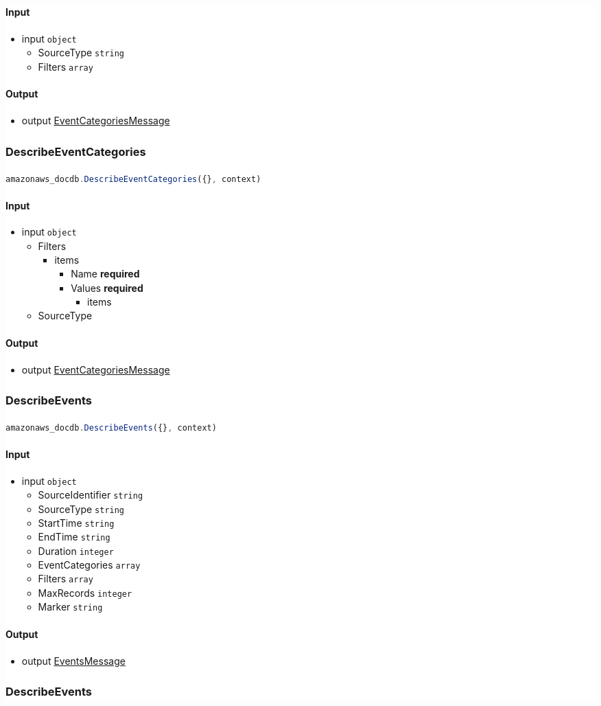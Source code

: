 #### Input
* input `object`
  * SourceType `string`
  * Filters `array`

#### Output
* output [EventCategoriesMessage](#eventcategoriesmessage)

### DescribeEventCategories



```js
amazonaws_docdb.DescribeEventCategories({}, context)
```

#### Input
* input `object`
  * Filters
    * items
      * Name **required**
      * Values **required**
        * items
  * SourceType

#### Output
* output [EventCategoriesMessage](#eventcategoriesmessage)

### DescribeEvents



```js
amazonaws_docdb.DescribeEvents({}, context)
```

#### Input
* input `object`
  * SourceIdentifier `string`
  * SourceType `string`
  * StartTime `string`
  * EndTime `string`
  * Duration `integer`
  * EventCategories `array`
  * Filters `array`
  * MaxRecords `integer`
  * Marker `string`

#### Output
* output [EventsMessage](#eventsmessage)

### DescribeEvents


